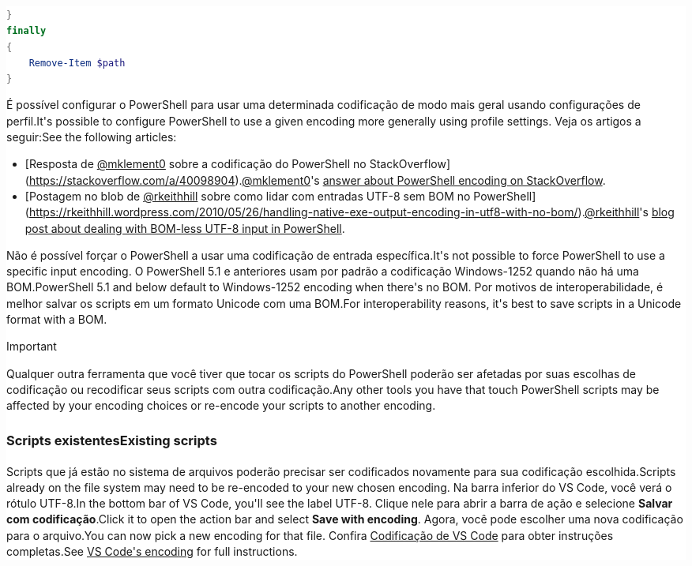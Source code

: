 ```powershell
}
finally
{
    Remove-Item $path
}
```

<span data-ttu-id="1c8ae-196">É possível configurar o PowerShell para usar uma determinada codificação de modo mais geral usando configurações de perfil.</span><span class="sxs-lookup"><span data-stu-id="1c8ae-196">It's possible to configure PowerShell to use a given encoding more generally using profile settings.</span></span>
<span data-ttu-id="1c8ae-197">Veja os artigos a seguir:</span><span class="sxs-lookup"><span data-stu-id="1c8ae-197">See the following articles:</span></span>

- <span data-ttu-id="1c8ae-198">[Resposta de [@mklement0] sobre a codificação do PowerShell no StackOverflow](https://stackoverflow.com/a/40098904).</span><span class="sxs-lookup"><span data-stu-id="1c8ae-198">[@mklement0]'s [answer about PowerShell encoding on StackOverflow](https://stackoverflow.com/a/40098904).</span></span>
- <span data-ttu-id="1c8ae-199">[Postagem no blob de [@rkeithhill] sobre como lidar com entradas UTF-8 sem BOM no PowerShell](https://rkeithhill.wordpress.com/2010/05/26/handling-native-exe-output-encoding-in-utf8-with-no-bom/).</span><span class="sxs-lookup"><span data-stu-id="1c8ae-199">[@rkeithhill]'s [blog post about dealing with BOM-less UTF-8 input in PowerShell](https://rkeithhill.wordpress.com/2010/05/26/handling-native-exe-output-encoding-in-utf8-with-no-bom/).</span></span>

<span data-ttu-id="1c8ae-200">Não é possível forçar o PowerShell a usar uma codificação de entrada específica.</span><span class="sxs-lookup"><span data-stu-id="1c8ae-200">It's not possible to force PowerShell to use a specific input encoding.</span></span> <span data-ttu-id="1c8ae-201">O PowerShell 5.1 e anteriores usam por padrão a codificação Windows-1252 quando não há uma BOM.</span><span class="sxs-lookup"><span data-stu-id="1c8ae-201">PowerShell 5.1 and below default to Windows-1252 encoding when there's no BOM.</span></span> <span data-ttu-id="1c8ae-202">Por motivos de interoperabilidade, é melhor salvar os scripts em um formato Unicode com uma BOM.</span><span class="sxs-lookup"><span data-stu-id="1c8ae-202">For interoperability reasons, it's best to save scripts in a Unicode format with a BOM.</span></span>

> [!IMPORTANT]
> <span data-ttu-id="1c8ae-203">Qualquer outra ferramenta que você tiver que tocar os scripts do PowerShell poderão ser afetadas por suas escolhas de codificação ou recodificar seus scripts com outra codificação.</span><span class="sxs-lookup"><span data-stu-id="1c8ae-203">Any other tools you have that touch PowerShell scripts may be affected by your encoding choices or re-encode your scripts to another encoding.</span></span>

### <a name="existing-scripts"></a><span data-ttu-id="1c8ae-204">Scripts existentes</span><span class="sxs-lookup"><span data-stu-id="1c8ae-204">Existing scripts</span></span>

<span data-ttu-id="1c8ae-205">Scripts que já estão no sistema de arquivos poderão precisar ser codificados novamente para sua codificação escolhida.</span><span class="sxs-lookup"><span data-stu-id="1c8ae-205">Scripts already on the file system may need to be re-encoded to your new chosen encoding.</span></span> <span data-ttu-id="1c8ae-206">Na barra inferior do VS Code, você verá o rótulo UTF-8.</span><span class="sxs-lookup"><span data-stu-id="1c8ae-206">In the bottom bar of VS Code, you'll see the label UTF-8.</span></span> <span data-ttu-id="1c8ae-207">Clique nele para abrir a barra de ação e selecione **Salvar com codificação**.</span><span class="sxs-lookup"><span data-stu-id="1c8ae-207">Click it to open the action bar and select **Save with encoding**.</span></span> <span data-ttu-id="1c8ae-208">Agora, você pode escolher uma nova codificação para o arquivo.</span><span class="sxs-lookup"><span data-stu-id="1c8ae-208">You can now pick a new encoding for that file.</span></span> <span data-ttu-id="1c8ae-209">Confira [Codificação de VS Code][] para obter instruções completas.</span><span class="sxs-lookup"><span data-stu-id="1c8ae-209">See [VS Code's encoding][] for full instructions.</span></span>


[@mklement0]: https://github.com/mklement0
[@rkeithhill]: https://github.com/rkeithhill
[Windows-1252]: https://wikipedia.org/wiki/Windows-1252
[latin-1]: https://wikipedia.org/wiki/ISO/IEC_8859-1
[UTF-8]: https://wikipedia.org/wiki/UTF-8
[marca de ordem de byte]: https://wikipedia.org/wiki/Byte_order_mark
[byte-order mark]: https://wikipedia.org/wiki/Byte_order_mark
[UTF-16]: https://wikipedia.org/wiki/UTF-16
[Protocolo de servidor de linguagem]: https://microsoft.github.io/language-server-protocol/
[Language Server Protocol]: https://microsoft.github.io/language-server-protocol/
[Codificação de VS Code]: https://code.visualstudio.com/docs/editor/codebasics#_file-encoding-support
[VS Code's encoding]: https://code.visualstudio.com/docs/editor/codebasics#_file-encoding-support